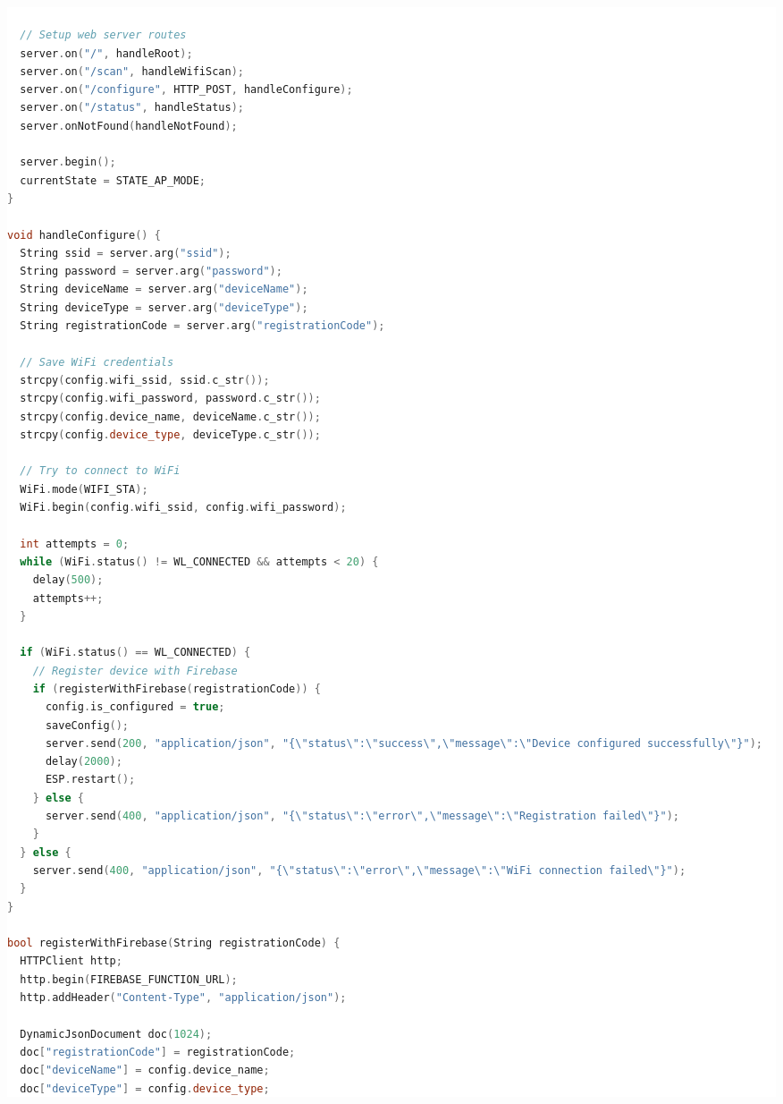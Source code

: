 ```cpp
  
  // Setup web server routes
  server.on("/", handleRoot);
  server.on("/scan", handleWifiScan);
  server.on("/configure", HTTP_POST, handleConfigure);
  server.on("/status", handleStatus);
  server.onNotFound(handleNotFound);
  
  server.begin();
  currentState = STATE_AP_MODE;
}

void handleConfigure() {
  String ssid = server.arg("ssid");
  String password = server.arg("password");
  String deviceName = server.arg("deviceName");
  String deviceType = server.arg("deviceType");
  String registrationCode = server.arg("registrationCode");
  
  // Save WiFi credentials
  strcpy(config.wifi_ssid, ssid.c_str());
  strcpy(config.wifi_password, password.c_str());
  strcpy(config.device_name, deviceName.c_str());
  strcpy(config.device_type, deviceType.c_str());
  
  // Try to connect to WiFi
  WiFi.mode(WIFI_STA);
  WiFi.begin(config.wifi_ssid, config.wifi_password);
  
  int attempts = 0;
  while (WiFi.status() != WL_CONNECTED && attempts < 20) {
    delay(500);
    attempts++;
  }
  
  if (WiFi.status() == WL_CONNECTED) {
    // Register device with Firebase
    if (registerWithFirebase(registrationCode)) {
      config.is_configured = true;
      saveConfig();
      server.send(200, "application/json", "{\"status\":\"success\",\"message\":\"Device configured successfully\"}");
      delay(2000);
      ESP.restart();
    } else {
      server.send(400, "application/json", "{\"status\":\"error\",\"message\":\"Registration failed\"}");
    }
  } else {
    server.send(400, "application/json", "{\"status\":\"error\",\"message\":\"WiFi connection failed\"}");
  }
}

bool registerWithFirebase(String registrationCode) {
  HTTPClient http;
  http.begin(FIREBASE_FUNCTION_URL);
  http.addHeader("Content-Type", "application/json");
  
  DynamicJsonDocument doc(1024);
  doc["registrationCode"] = registrationCode;
  doc["deviceName"] = config.device_name;
  doc["deviceType"] = config.device_type;
```